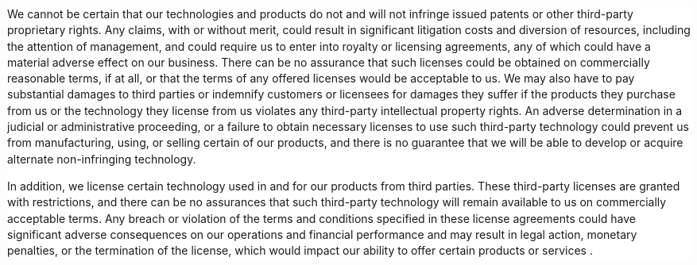 <p>We cannot be certain that our technologies and products do not and will not infringe issued patents or other third-party proprietary rights. Any claims, with or without merit, could result in significant litigation costs and diversion of resources, including the attention of management, and could require us to enter into royalty or licensing agreements, any of which could have a material adverse effect on our business. There can be no assurance that such licenses could be obtained on commercially reasonable terms, if at all, or that the terms of any offered licenses would be acceptable to us. We may also have to pay substantial damages to third parties or indemnify customers or licensees for damages they suffer if the products they purchase from us or the technology they license from us violates any third-party intellectual property rights. An adverse determination in a judicial or administrative proceeding, or a failure to obtain necessary licenses to use such third-party technology could prevent us from manufacturing, using, or selling certain of our products, and there is no guarantee that we will be able to develop or acquire alternate non-infringing technology.</p>
<p>In addition, we license certain technology used in and for our products from third parties. These third-party licenses are granted with restrictions, and there can be no assurances that such third-party technology will remain available to us on commercially acceptable terms. Any breach or violation of the terms and conditions specified in these license agreements could have significant adverse consequences on our operations and financial performance and may result in legal action, monetary penalties, or the termination of the license, which would impact our ability to offer certain products or services .</p>
